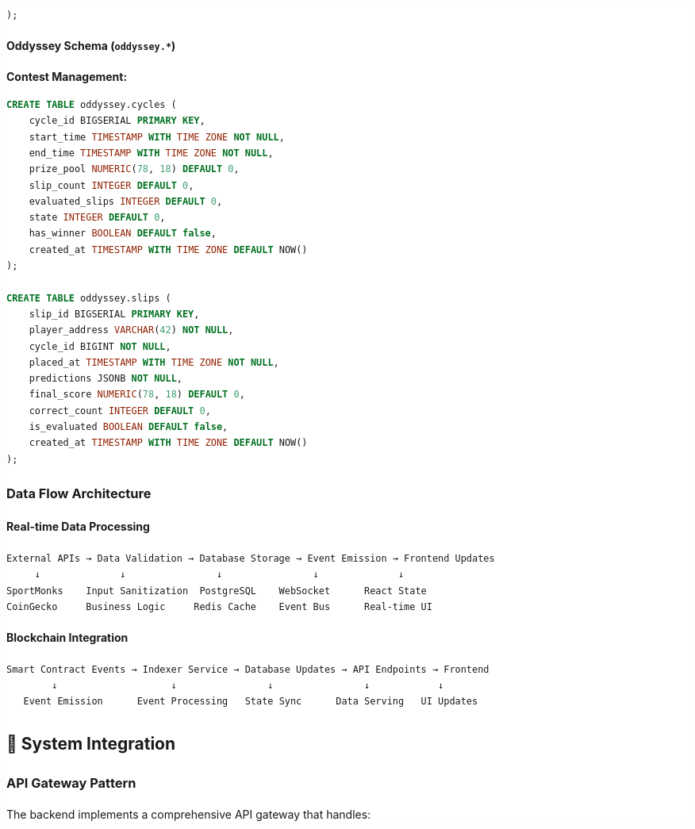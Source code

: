 ```sql
);
```

#### Oddyssey Schema (`oddyssey.*`)
**Contest Management:**
```sql
CREATE TABLE oddyssey.cycles (
    cycle_id BIGSERIAL PRIMARY KEY,
    start_time TIMESTAMP WITH TIME ZONE NOT NULL,
    end_time TIMESTAMP WITH TIME ZONE NOT NULL,
    prize_pool NUMERIC(78, 18) DEFAULT 0,
    slip_count INTEGER DEFAULT 0,
    evaluated_slips INTEGER DEFAULT 0,
    state INTEGER DEFAULT 0,
    has_winner BOOLEAN DEFAULT false,
    created_at TIMESTAMP WITH TIME ZONE DEFAULT NOW()
);

CREATE TABLE oddyssey.slips (
    slip_id BIGSERIAL PRIMARY KEY,
    player_address VARCHAR(42) NOT NULL,
    cycle_id BIGINT NOT NULL,
    placed_at TIMESTAMP WITH TIME ZONE NOT NULL,
    predictions JSONB NOT NULL,
    final_score NUMERIC(78, 18) DEFAULT 0,
    correct_count INTEGER DEFAULT 0,
    is_evaluated BOOLEAN DEFAULT false,
    created_at TIMESTAMP WITH TIME ZONE DEFAULT NOW()
);
```

### Data Flow Architecture

#### Real-time Data Processing
```
External APIs → Data Validation → Database Storage → Event Emission → Frontend Updates
     ↓              ↓                ↓                ↓              ↓
SportMonks    Input Sanitization  PostgreSQL    WebSocket      React State
CoinGecko     Business Logic     Redis Cache    Event Bus      Real-time UI
```

#### Blockchain Integration
```
Smart Contract Events → Indexer Service → Database Updates → API Endpoints → Frontend
        ↓                    ↓                ↓                ↓            ↓
   Event Emission      Event Processing   State Sync      Data Serving   UI Updates
```

## 🔄 System Integration

### API Gateway Pattern
The backend implements a comprehensive API gateway that handles:
